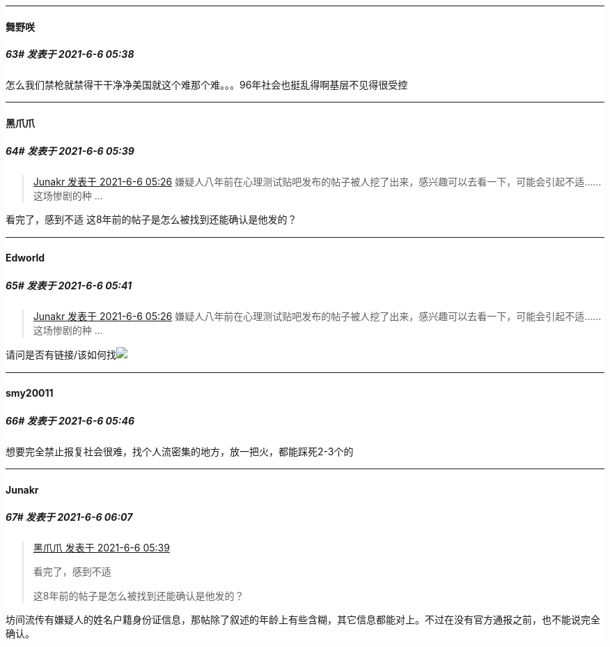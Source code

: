 
*****

####  舞野咲  
##### 63#       发表于 2021-6-6 05:38


怎么我们禁枪就禁得干干净净美国就这个难那个难。。。96年社会也挺乱得啊基层不见得很受控


*****

####  黑爪爪  
##### 64#       发表于 2021-6-6 05:39


<blockquote><a href="httphttps://bbs.saraba1st.com/2b/forum.php?mod=redirect&amp;goto=findpost&amp;pid=51490326&amp;ptid=2008276" target="_blank">Junakr 发表于 2021-6-6 05:26</a>
嫌疑人八年前在心理测试贴吧发布的帖子被人挖了出来，感兴趣可以去看一下，可能会引起不适……这场惨剧的种 ...</blockquote>
看完了，感到不适
这8年前的帖子是怎么被找到还能确认是他发的？


*****

####  Edworld  
##### 65#       发表于 2021-6-6 05:41


<blockquote><a href="httphttps://bbs.saraba1st.com/2b/forum.php?mod=redirect&amp;goto=findpost&amp;pid=51490326&amp;ptid=2008276" target="_blank">Junakr 发表于 2021-6-6 05:26</a>
嫌疑人八年前在心理测试贴吧发布的帖子被人挖了出来，感兴趣可以去看一下，可能会引起不适……这场惨剧的种 ...</blockquote>
请问是否有链接/该如何找<img src="https://static.saraba1st.com/image/smiley/face2017/026.png" referrerpolicy="no-referrer">


*****

####  smy20011  
##### 66#       发表于 2021-6-6 05:46


想要完全禁止报复社会很难，找个人流密集的地方，放一把火，都能踩死2-3个的


*****

####  Junakr  
##### 67#       发表于 2021-6-6 06:07


<blockquote><a href="httphttps://bbs.saraba1st.com/2b/forum.php?mod=redirect&amp;goto=findpost&amp;pid=51490343&amp;ptid=2008276" target="_blank">黑爪爪 发表于 2021-6-6 05:39</a>

看完了，感到不适

这8年前的帖子是怎么被找到还能确认是他发的？</blockquote>
坊间流传有嫌疑人的姓名户籍身份证信息，那帖除了叙述的年龄上有些含糊，其它信息都能对上。不过在没有官方通报之前，也不能说完全确认。
